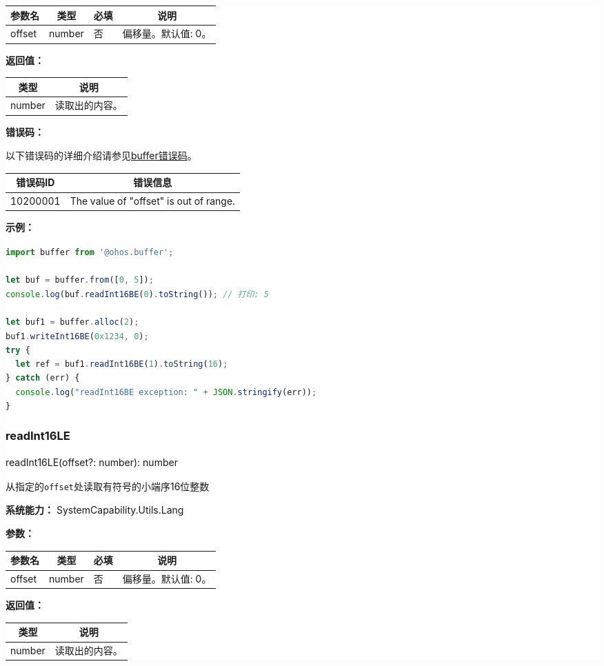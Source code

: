 | 参数名 | 类型 | 必填 | 说明 |
| -------- | -------- | -------- | -------- |
| offset | number | 否 | 偏移量。默认值: 0。 |

**返回值：**

| 类型 | 说明 |
| -------- | -------- |
| number | 读取出的内容。 |

**错误码：**

以下错误码的详细介绍请参见[buffer错误码](../errorcodes/errorcode-buffer.md)。

| 错误码ID | 错误信息 |
| -------- | -------- |
| 10200001 | The value of "offset" is out of range. |

**示例：**

```ts
import buffer from '@ohos.buffer';

let buf = buffer.from([0, 5]);
console.log(buf.readInt16BE(0).toString());	// 打印: 5

let buf1 = buffer.alloc(2);
buf1.writeInt16BE(0x1234, 0);
try {
  let ref = buf1.readInt16BE(1).toString(16);
} catch (err) {
  console.log("readInt16BE exception: " + JSON.stringify(err));
}
```

### readInt16LE

readInt16LE(offset?: number): number

从指定的`offset`处读取有符号的小端序16位整数

**系统能力：** SystemCapability.Utils.Lang

**参数：**

| 参数名 | 类型 | 必填 | 说明 |
| -------- | -------- | -------- | -------- |
| offset | number | 否 | 偏移量。默认值: 0。 |

**返回值：**

| 类型 | 说明 |
| -------- | -------- |
| number | 读取出的内容。 |
